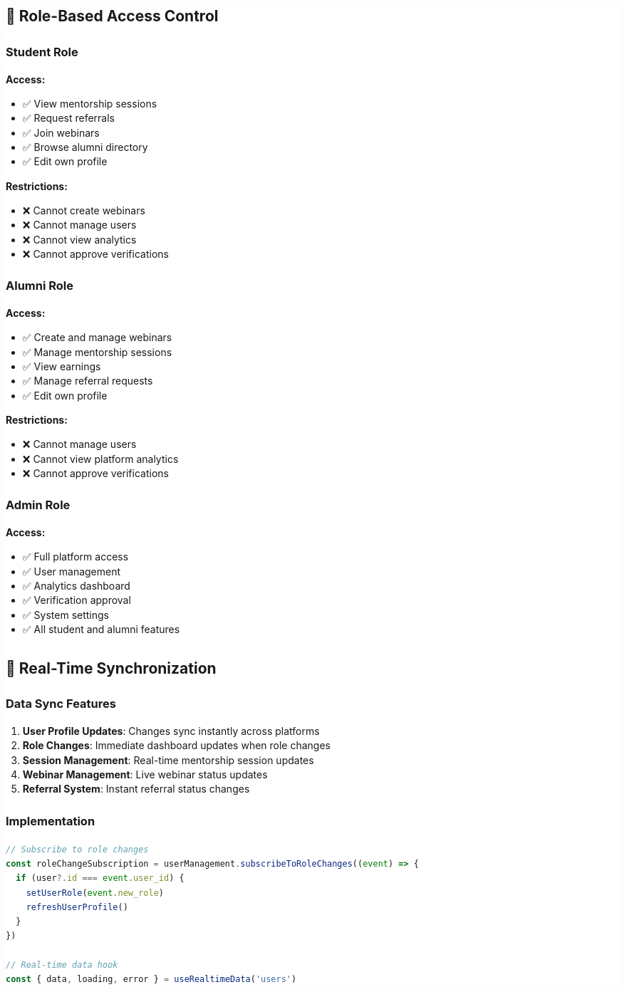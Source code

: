 ## 🔐 Role-Based Access Control

### Student Role
**Access:**
- ✅ View mentorship sessions
- ✅ Request referrals
- ✅ Join webinars
- ✅ Browse alumni directory
- ✅ Edit own profile

**Restrictions:**
- ❌ Cannot create webinars
- ❌ Cannot manage users
- ❌ Cannot view analytics
- ❌ Cannot approve verifications

### Alumni Role
**Access:**
- ✅ Create and manage webinars
- ✅ Manage mentorship sessions
- ✅ View earnings
- ✅ Manage referral requests
- ✅ Edit own profile

**Restrictions:**
- ❌ Cannot manage users
- ❌ Cannot view platform analytics
- ❌ Cannot approve verifications

### Admin Role
**Access:**
- ✅ Full platform access
- ✅ User management
- ✅ Analytics dashboard
- ✅ Verification approval
- ✅ System settings
- ✅ All student and alumni features

## 🚀 Real-Time Synchronization

### Data Sync Features
1. **User Profile Updates**: Changes sync instantly across platforms
2. **Role Changes**: Immediate dashboard updates when role changes
3. **Session Management**: Real-time mentorship session updates
4. **Webinar Management**: Live webinar status updates
5. **Referral System**: Instant referral status changes

### Implementation
```typescript
// Subscribe to role changes
const roleChangeSubscription = userManagement.subscribeToRoleChanges((event) => {
  if (user?.id === event.user_id) {
    setUserRole(event.new_role)
    refreshUserProfile()
  }
})

// Real-time data hook
const { data, loading, error } = useRealtimeData('users')
```
